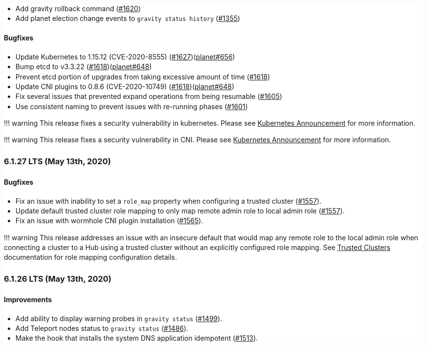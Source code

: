 * Add gravity rollback command ([#1620](https://github.com/gravitational/gravity/pull/1620))
* Add planet election change events to `gravity status history` ([#1355](https://github.com/gravitational/gravity/pull/1355))

#### Bugfixes
* Update Kubernetes to 1.15.12 (CVE-2020-8555) ([#1627](https://github.com/gravitational/gravity/pull/1487))([planet#656](https://github.com/gravitational/planet/pull/656))
* Bump etcd to v3.3.22 ([#1618](https://github.com/gravitational/gravity/pull/1487))([planet#648](https://github.com/gravitational/planet/pull/648))
* Prevent etcd portion of upgrades from taking excessive amount of time ([#1618](https://github.com/gravitational/gravity/pull/1487))
* Update CNI plugins to 0.8.6 (CVE-2020-10749) ([#1618](https://github.com/gravitational/gravity/pull/1487))([planet#648](https://github.com/gravitational/planet/pull/648))
* Fix several issues that prevented expand operations from being resumable ([#1605](https://github.com/gravitational/gravity/pull/1605))
* Use consistent naming to prevent issues with re-running phases ([#1601](https://github.com/gravitational/gravity/pull/1601))

!!! warning
    This release fixes a security vulnerability in kubernetes. Please see
    [Kubernetes Announcement](https://groups.google.com/forum/#!topic/kubernetes-announce/BGG-uvklk7Y) for more information.

!!! warning
    This release fixes a security vulnerability in CNI. Please see
    [Kubernetes Announcement](https://groups.google.com/forum/#!topic/kubernetes-announce/wGuDMGdnW9M) for more information.

### 6.1.27 LTS (May 13th, 2020)

#### Bugfixes

* Fix an issue with inability to set a `role_map` property when configuring a trusted cluster ([#1557](https://github.com/gravitational/gravity/pull/1557)).
* Update default trusted cluster role mapping to only map remote admin role to local admin role ([#1557](https://github.com/gravitational/gravity/pull/1557)).
* Fix an issue with wormhole CNI plugin installation ([#1565](https://github.com/gravitational/gravity/pull/1565)).

!!! warning
    This release addresses an issue with an insecure default that would map any remote role to the local admin role when connecting
    a cluster to a Hub using a trusted cluster without an explicitly configured role mapping. See [Trusted Clusters](config.md#trusted-clusters-enterprise)
    documentation for role mapping configuration details.

### 6.1.26 LTS (May 13th, 2020)

#### Improvements

* Add ability to display warning probes in `gravity status` ([#1499](https://github.com/gravitational/gravity/pull/1499)).
* Add Teleport nodes status to `gravity status` ([#1486](https://github.com/gravitational/gravity/pull/1486)).
* Make the hook that installs the system DNS application idempotent ([#1513](https://github.com/gravitational/gravity/pull/1513)).
